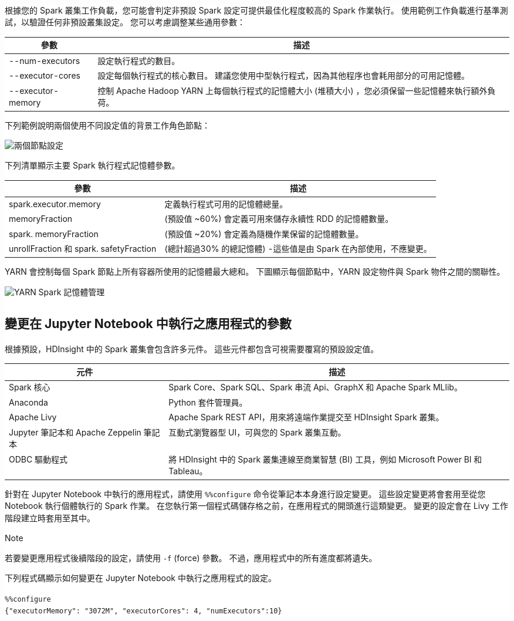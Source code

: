 根據您的 Spark 叢集工作負載，您可能會判定非預設 Spark 設定可提供最佳化程度較高的 Spark 作業執行。  使用範例工作負載進行基準測試，以驗證任何非預設叢集設定。  您可以考慮調整某些通用參數：

|參數 |描述|
|---|---|
|--num-executors|設定執行程式的數目。|
|--executor-cores|設定每個執行程式的核心數目。 建議您使用中型執行程式，因為其他程序也會耗用部分的可用記憶體。|
|--executor-memory|控制 Apache Hadoop YARN 上每個執行程式的記憶體大小 (堆積大小) ，您必須保留一些記憶體來執行額外負荷。|

下列範例說明兩個使用不同設定值的背景工作角色節點：

![兩個節點設定](./media/apache-spark-settings/executor-configuration.png)

下列清單顯示主要 Spark 執行程式記憶體參數。

|參數 |描述|
|---|---|
|spark.executor.memory|定義執行程式可用的記憶體總量。|
|memoryFraction| (預設值 ~60%) 會定義可用來儲存永續性 RDD 的記憶體數量。|
|spark. memoryFraction| (預設值 ~20%) 會定義為隨機作業保留的記憶體數量。|
|unrollFraction 和 spark. safetyFraction| (總計超過30% 的總記憶體) -這些值是由 Spark 在內部使用，不應變更。|

YARN 會控制每個 Spark 節點上所有容器所使用的記憶體最大總和。 下圖顯示每個節點中，YARN 設定物件與 Spark 物件之間的關聯性。

![YARN Spark 記憶體管理](./media/apache-spark-settings/hdi-yarn-spark-memory.png)

## <a name="change-parameters-for-an-application-running-in-jupyter-notebook"></a>變更在 Jupyter Notebook 中執行之應用程式的參數

根據預設，HDInsight 中的 Spark 叢集會包含許多元件。 這些元件都包含可視需要覆寫的預設設定值。

|元件 |描述|
|---|---|
|Spark 核心|Spark Core、Spark SQL、Spark 串流 Api、GraphX 和 Apache Spark MLlib。|
|Anaconda|Python 套件管理員。|
|Apache Livy|Apache Spark REST API，用來將遠端作業提交至 HDInsight Spark 叢集。|
|Jupyter 筆記本和 Apache Zeppelin 筆記本|互動式瀏覽器型 UI，可與您的 Spark 叢集互動。|
|ODBC 驅動程式|將 HDInsight 中的 Spark 叢集連線至商業智慧 (BI) 工具，例如 Microsoft Power BI 和 Tableau。|

針對在 Jupyter Notebook 中執行的應用程式，請使用 `%%configure` 命令從筆記本本身進行設定變更。 這些設定變更將會套用至從您 Notebook 執行個體執行的 Spark 作業。 在您執行第一個程式碼儲存格之前，在應用程式的開頭進行這類變更。 變更的設定會在 Livy 工作階段建立時套用至其中。

> [!NOTE]  
> 若要變更應用程式後續階段的設定，請使用 `-f` (force) 參數。 不過，應用程式中的所有進度都將遺失。

下列程式碼顯示如何變更在 Jupyter Notebook 中執行之應用程式的設定。

```
%%configure
{"executorMemory": "3072M", "executorCores": 4, "numExecutors":10}
```
